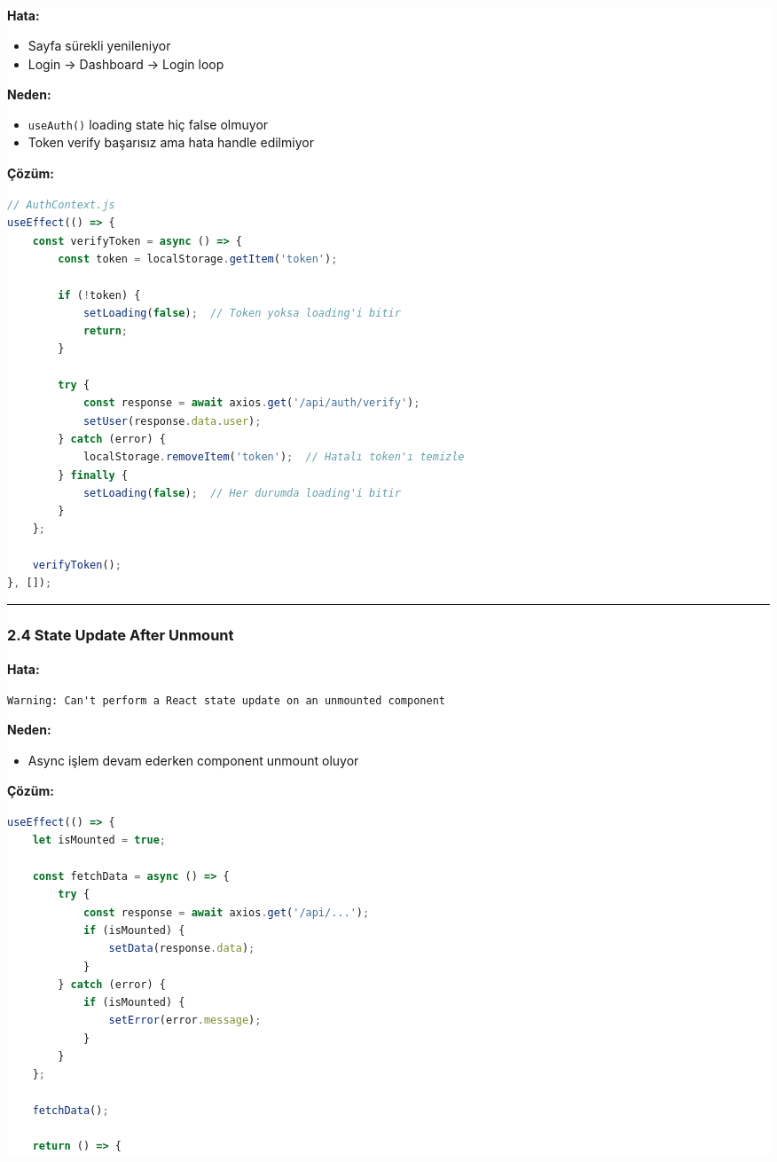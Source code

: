 **Hata:**
- Sayfa sürekli yenileniyor
- Login → Dashboard → Login loop

**Neden:**
- `useAuth()` loading state hiç false olmuyor
- Token verify başarısız ama hata handle edilmiyor

**Çözüm:**
```javascript
// AuthContext.js
useEffect(() => {
    const verifyToken = async () => {
        const token = localStorage.getItem('token');

        if (!token) {
            setLoading(false);  // Token yoksa loading'i bitir
            return;
        }

        try {
            const response = await axios.get('/api/auth/verify');
            setUser(response.data.user);
        } catch (error) {
            localStorage.removeItem('token');  // Hatalı token'ı temizle
        } finally {
            setLoading(false);  // Her durumda loading'i bitir
        }
    };

    verifyToken();
}, []);
```

---

### 2.4 State Update After Unmount

**Hata:**
```
Warning: Can't perform a React state update on an unmounted component
```

**Neden:**
- Async işlem devam ederken component unmount oluyor

**Çözüm:**
```javascript
useEffect(() => {
    let isMounted = true;

    const fetchData = async () => {
        try {
            const response = await axios.get('/api/...');
            if (isMounted) {
                setData(response.data);
            }
        } catch (error) {
            if (isMounted) {
                setError(error.message);
            }
        }
    };

    fetchData();

    return () => {
```